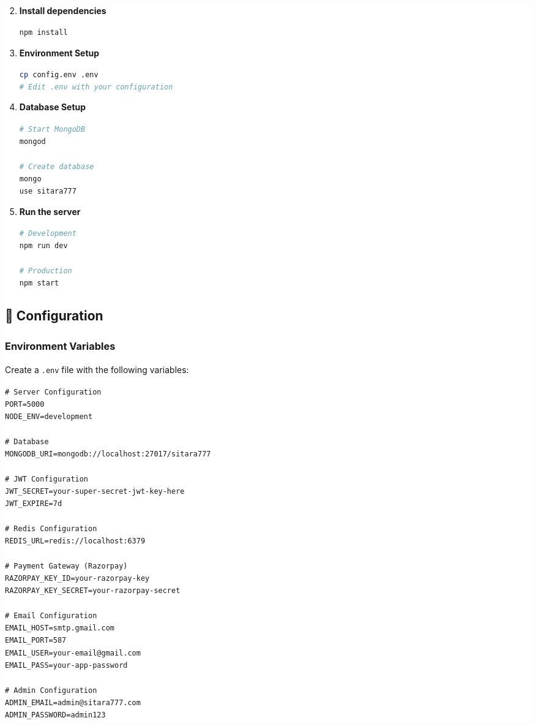 2. **Install dependencies**
   ```bash
   npm install
   ```

3. **Environment Setup**
   ```bash
   cp config.env .env
   # Edit .env with your configuration
   ```

4. **Database Setup**
   ```bash
   # Start MongoDB
   mongod
   
   # Create database
   mongo
   use sitara777
   ```

5. **Run the server**
   ```bash
   # Development
   npm run dev
   
   # Production
   npm start
   ```

## 🔧 Configuration

### Environment Variables

Create a `.env` file with the following variables:

```env
# Server Configuration
PORT=5000
NODE_ENV=development

# Database
MONGODB_URI=mongodb://localhost:27017/sitara777

# JWT Configuration
JWT_SECRET=your-super-secret-jwt-key-here
JWT_EXPIRE=7d

# Redis Configuration
REDIS_URL=redis://localhost:6379

# Payment Gateway (Razorpay)
RAZORPAY_KEY_ID=your-razorpay-key
RAZORPAY_KEY_SECRET=your-razorpay-secret

# Email Configuration
EMAIL_HOST=smtp.gmail.com
EMAIL_PORT=587
EMAIL_USER=your-email@gmail.com
EMAIL_PASS=your-app-password

# Admin Configuration
ADMIN_EMAIL=admin@sitara777.com
ADMIN_PASSWORD=admin123
```
